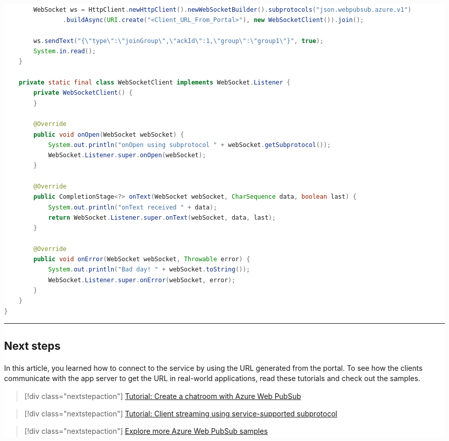 ```java
        WebSocket ws = HttpClient.newHttpClient().newWebSocketBuilder().subprotocols("json.webpubsub.azure.v1")
                .buildAsync(URI.create("<Client_URL_From_Portal>"), new WebSocketClient()).join();

        ws.sendText("{\"type\":\"joinGroup\",\"ackId\":1,\"group\":\"group1\"}", true);
        System.in.read();
    }

    private static final class WebSocketClient implements WebSocket.Listener {
        private WebSocketClient() {
        }

        @Override
        public void onOpen(WebSocket webSocket) {
            System.out.println("onOpen using subprotocol " + webSocket.getSubprotocol());
            WebSocket.Listener.super.onOpen(webSocket);
        }

        @Override
        public CompletionStage<?> onText(WebSocket webSocket, CharSequence data, boolean last) {
            System.out.println("onText received " + data);
            return WebSocket.Listener.super.onText(webSocket, data, last);
        }

        @Override
        public void onError(WebSocket webSocket, Throwable error) {
            System.out.println("Bad day! " + webSocket.toString());
            WebSocket.Listener.super.onError(webSocket, error);
        }
    }
}
```

---

## Next steps

In this article, you learned how to connect to the service by using the URL generated from the portal. To see how the clients communicate with the app server to get the URL in real-world applications, read these tutorials and check out the samples.

> [!div class="nextstepaction"]
> [Tutorial: Create a chatroom with Azure Web PubSub](./tutorial-build-chat.md)

> [!div class="nextstepaction"]
> [Tutorial: Client streaming using service-supported subprotocol](./tutorial-subprotocol.md)

> [!div class="nextstepaction"]
> [Explore more Azure Web PubSub samples](https://aka.ms/awps/samples)

